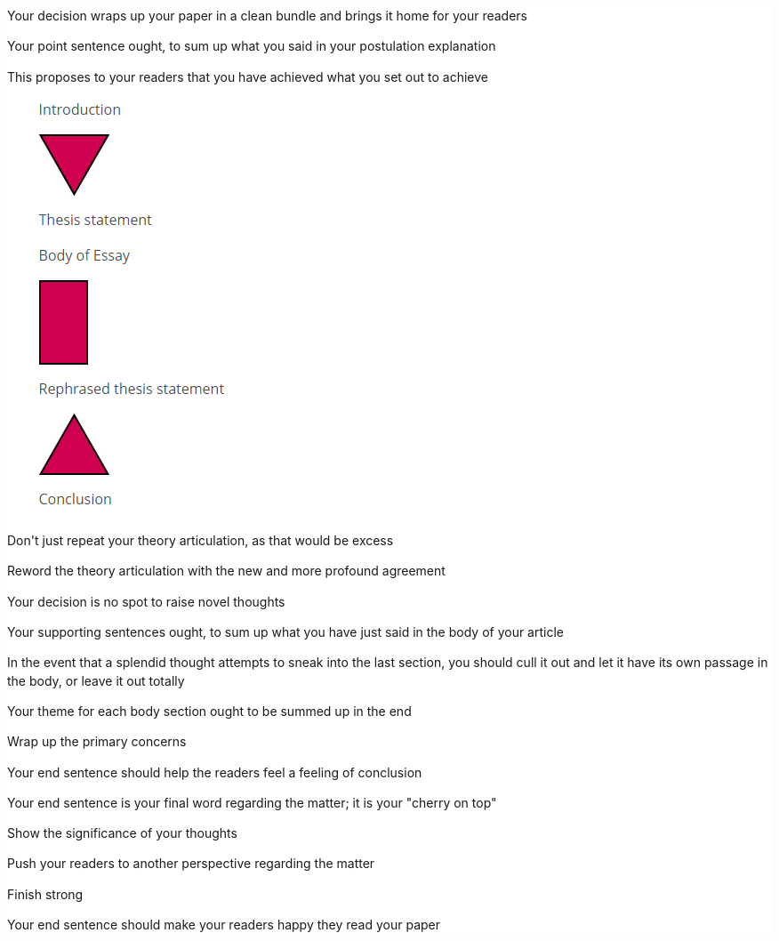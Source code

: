 Your decision wraps up your paper in a clean bundle and brings it home for your readers

Your point sentence ought, to sum up what you said in your postulation explanation

This proposes to your readers that you have achieved what you set out to achieve

![](/uploads/capu.PNG)

Don't just repeat your theory articulation, as that would be excess

Reword the theory articulation with the new and more profound agreement

Your decision is no spot to raise novel thoughts

Your supporting sentences ought, to sum up what you have just said in the body of your article

In the event that a splendid thought attempts to sneak into the last section, you should cull it out and let it have its own passage in the body, or leave it out totally

Your theme for each body section ought to be summed up in the end

Wrap up the primary concerns

Your end sentence should help the readers feel a feeling of conclusion

Your end sentence is your final word regarding the matter; it is your "cherry on top"

Show the significance of your thoughts

Push your readers to another perspective regarding the matter

Finish strong

Your end sentence should make your readers happy they read your paper
